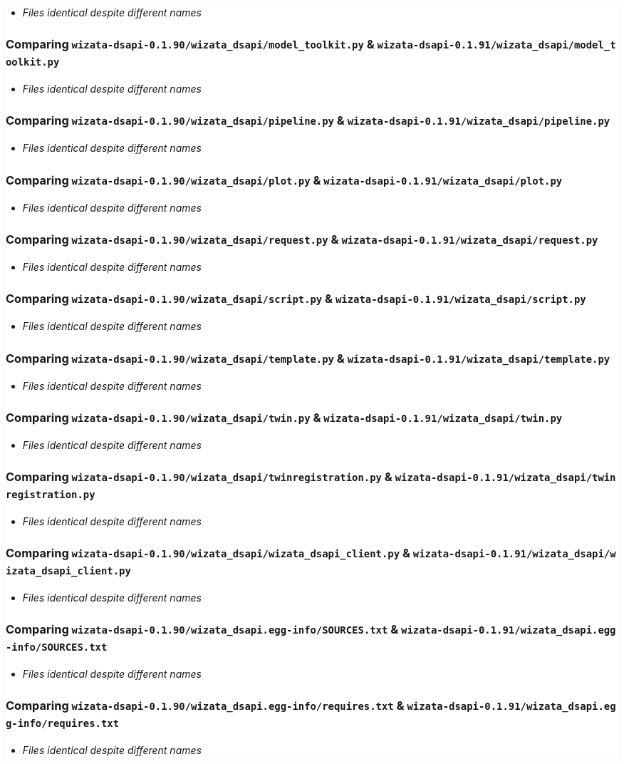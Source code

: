  * *Files identical despite different names*

### Comparing `wizata-dsapi-0.1.90/wizata_dsapi/model_toolkit.py` & `wizata-dsapi-0.1.91/wizata_dsapi/model_toolkit.py`

 * *Files identical despite different names*

### Comparing `wizata-dsapi-0.1.90/wizata_dsapi/pipeline.py` & `wizata-dsapi-0.1.91/wizata_dsapi/pipeline.py`

 * *Files identical despite different names*

### Comparing `wizata-dsapi-0.1.90/wizata_dsapi/plot.py` & `wizata-dsapi-0.1.91/wizata_dsapi/plot.py`

 * *Files identical despite different names*

### Comparing `wizata-dsapi-0.1.90/wizata_dsapi/request.py` & `wizata-dsapi-0.1.91/wizata_dsapi/request.py`

 * *Files identical despite different names*

### Comparing `wizata-dsapi-0.1.90/wizata_dsapi/script.py` & `wizata-dsapi-0.1.91/wizata_dsapi/script.py`

 * *Files identical despite different names*

### Comparing `wizata-dsapi-0.1.90/wizata_dsapi/template.py` & `wizata-dsapi-0.1.91/wizata_dsapi/template.py`

 * *Files identical despite different names*

### Comparing `wizata-dsapi-0.1.90/wizata_dsapi/twin.py` & `wizata-dsapi-0.1.91/wizata_dsapi/twin.py`

 * *Files identical despite different names*

### Comparing `wizata-dsapi-0.1.90/wizata_dsapi/twinregistration.py` & `wizata-dsapi-0.1.91/wizata_dsapi/twinregistration.py`

 * *Files identical despite different names*

### Comparing `wizata-dsapi-0.1.90/wizata_dsapi/wizata_dsapi_client.py` & `wizata-dsapi-0.1.91/wizata_dsapi/wizata_dsapi_client.py`

 * *Files identical despite different names*

### Comparing `wizata-dsapi-0.1.90/wizata_dsapi.egg-info/SOURCES.txt` & `wizata-dsapi-0.1.91/wizata_dsapi.egg-info/SOURCES.txt`

 * *Files identical despite different names*

### Comparing `wizata-dsapi-0.1.90/wizata_dsapi.egg-info/requires.txt` & `wizata-dsapi-0.1.91/wizata_dsapi.egg-info/requires.txt`

 * *Files identical despite different names*

